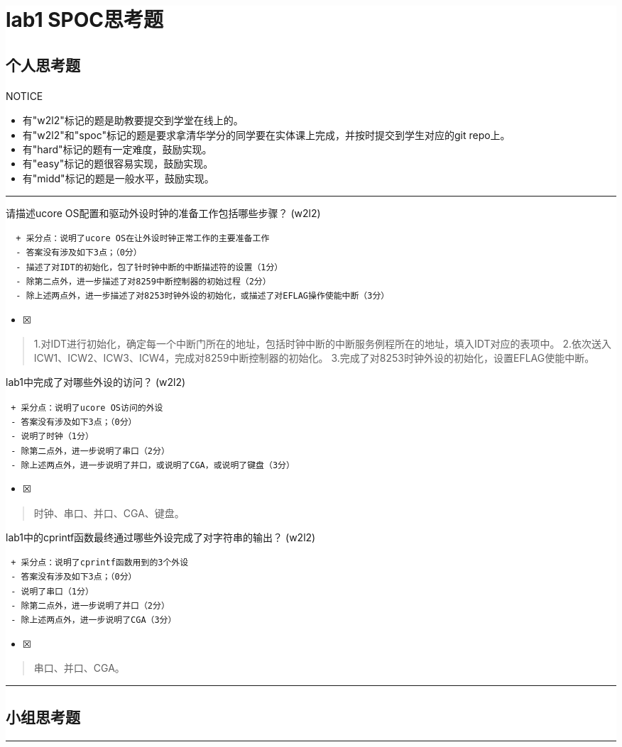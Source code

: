# lab1 SPOC思考题

## 个人思考题

NOTICE
- 有"w2l2"标记的题是助教要提交到学堂在线上的。
- 有"w2l2"和"spoc"标记的题是要求拿清华学分的同学要在实体课上完成，并按时提交到学生对应的git repo上。
- 有"hard"标记的题有一定难度，鼓励实现。
- 有"easy"标记的题很容易实现，鼓励实现。
- 有"midd"标记的题是一般水平，鼓励实现。
---

请描述ucore OS配置和驱动外设时钟的准备工作包括哪些步骤？ (w2l2)
```
  + 采分点：说明了ucore OS在让外设时钟正常工作的主要准备工作
  - 答案没有涉及如下3点；（0分）
  - 描述了对IDT的初始化，包了针时钟中断的中断描述符的设置（1分）
  - 除第二点外，进一步描述了对8259中断控制器的初始过程（2分）
  - 除上述两点外，进一步描述了对8253时钟外设的初始化，或描述了对EFLAG操作使能中断（3分）
 ```
- [x]  

>	1.对IDT进行初始化，确定每一个中断门所在的地址，包括时钟中断的中断服务例程所在的地址，填入IDT对应的表项中。
	2.依次送入ICW1、ICW2、ICW3、ICW4，完成对8259中断控制器的初始化。
	3.完成了对8253时钟外设的初始化，设置EFLAG使能中断。

lab1中完成了对哪些外设的访问？ (w2l2)
 ```
  + 采分点：说明了ucore OS访问的外设
  - 答案没有涉及如下3点；（0分）
  - 说明了时钟（1分）
  - 除第二点外，进一步说明了串口（2分）
  - 除上述两点外，进一步说明了并口，或说明了CGA，或说明了键盘（3分）
 ```
- [x]  

>  时钟、串口、并口、CGA、键盘。

lab1中的cprintf函数最终通过哪些外设完成了对字符串的输出？ (w2l2)
 ```
  + 采分点：说明了cprintf函数用到的3个外设
  - 答案没有涉及如下3点；（0分）
  - 说明了串口（1分）
  - 除第二点外，进一步说明了并口（2分）
  - 除上述两点外，进一步说明了CGA（3分）
 ```
- [x]  

> 串口、并口、CGA。

---

## 小组思考题

---